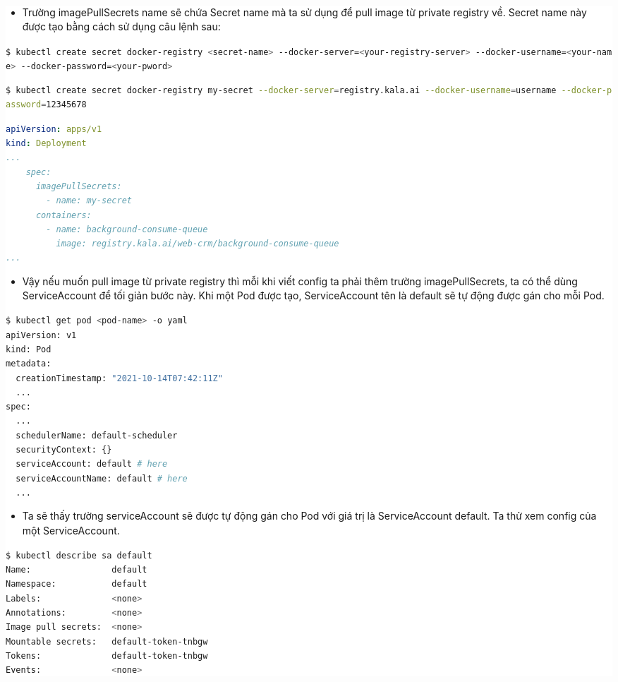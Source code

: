 - Trường imagePullSecrets name sẽ chứa Secret name mà ta sử dụng để pull image từ private registry về. Secret name này được tạo bằng cách sử dụng câu lệnh sau:

```bash
$ kubectl create secret docker-registry <secret-name> --docker-server=<your-registry-server> --docker-username=<your-name> --docker-password=<your-pword>
```

```bash
$ kubectl create secret docker-registry my-secret --docker-server=registry.kala.ai --docker-username=username --docker-password=12345678
```

```yaml
apiVersion: apps/v1
kind: Deployment
...
    spec:
      imagePullSecrets:
        - name: my-secret
      containers:
        - name: background-consume-queue
          image: registry.kala.ai/web-crm/background-consume-queue
...
```

- Vậy nếu muốn pull image từ private registry thì mỗi khi viết config ta phải thêm trường imagePullSecrets, ta có thể dùng ServiceAccount để tối giản bước này. Khi một Pod được tạo, ServiceAccount tên là default sẽ tự động được gán cho mỗi Pod.

```bash
$ kubectl get pod <pod-name> -o yaml
apiVersion: v1
kind: Pod
metadata:
  creationTimestamp: "2021-10-14T07:42:11Z"
  ...
spec:
  ...
  schedulerName: default-scheduler
  securityContext: {}
  serviceAccount: default # here
  serviceAccountName: default # here
  ...
```

- Ta sẽ thấy trường serviceAccount sẽ được tự động gán cho Pod với giá trị là ServiceAccount default. Ta thử xem config của một ServiceAccount.

```bash
$ kubectl describe sa default
Name:                default
Namespace:           default
Labels:              <none>
Annotations:         <none>
Image pull secrets:  <none>
Mountable secrets:   default-token-tnbgw
Tokens:              default-token-tnbgw
Events:              <none>
```
